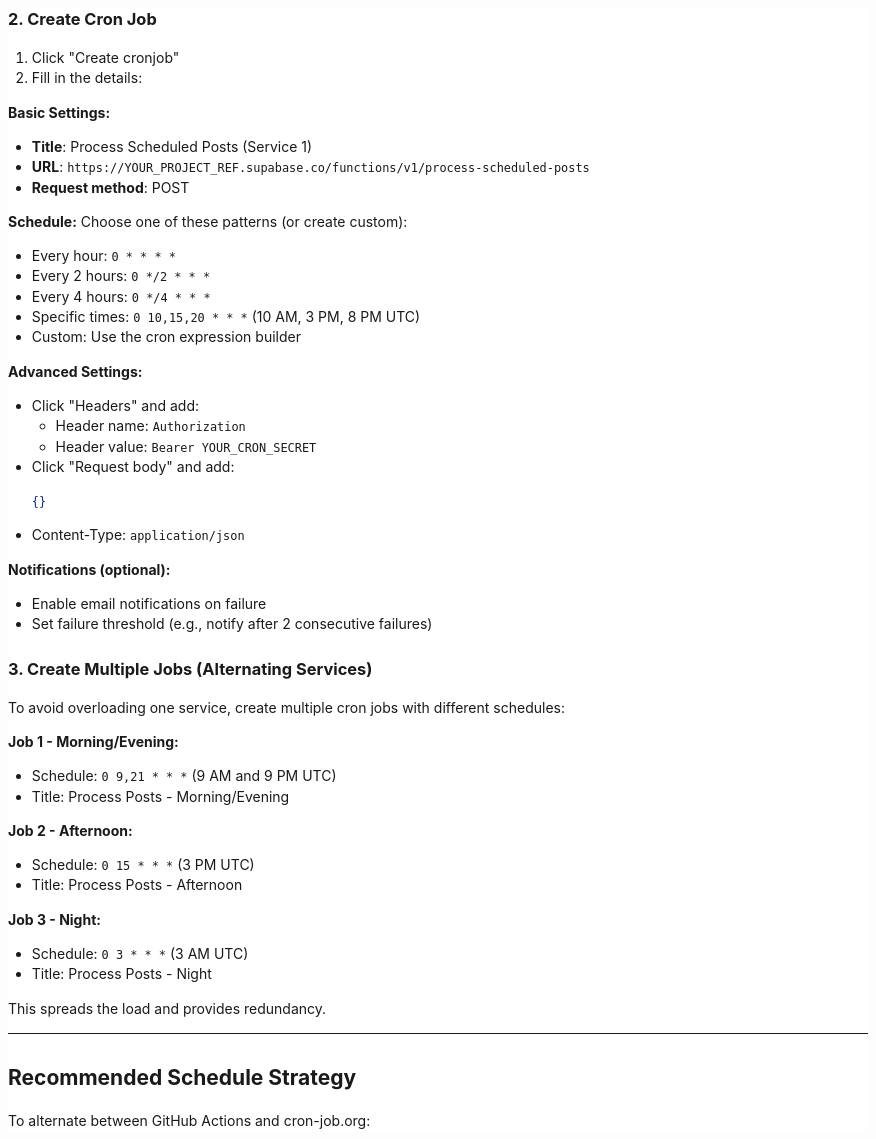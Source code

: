 ### 2. Create Cron Job

1. Click "Create cronjob"
2. Fill in the details:

**Basic Settings:**
- **Title**: Process Scheduled Posts (Service 1)
- **URL**: `https://YOUR_PROJECT_REF.supabase.co/functions/v1/process-scheduled-posts`
- **Request method**: POST

**Schedule:**
Choose one of these patterns (or create custom):
- Every hour: `0 * * * *`
- Every 2 hours: `0 */2 * * *`
- Every 4 hours: `0 */4 * * *`
- Specific times: `0 10,15,20 * * *` (10 AM, 3 PM, 8 PM UTC)
- Custom: Use the cron expression builder

**Advanced Settings:**
- Click "Headers" and add:
  - Header name: `Authorization`
  - Header value: `Bearer YOUR_CRON_SECRET`
- Click "Request body" and add:
  ```json
  {}
  ```
- Content-Type: `application/json`

**Notifications (optional):**
- Enable email notifications on failure
- Set failure threshold (e.g., notify after 2 consecutive failures)

### 3. Create Multiple Jobs (Alternating Services)

To avoid overloading one service, create multiple cron jobs with different schedules:

**Job 1 - Morning/Evening:**
- Schedule: `0 9,21 * * *` (9 AM and 9 PM UTC)
- Title: Process Posts - Morning/Evening

**Job 2 - Afternoon:**
- Schedule: `0 15 * * *` (3 PM UTC)
- Title: Process Posts - Afternoon

**Job 3 - Night:**
- Schedule: `0 3 * * *` (3 AM UTC)
- Title: Process Posts - Night

This spreads the load and provides redundancy.

---

## Recommended Schedule Strategy

To alternate between GitHub Actions and cron-job.org:
